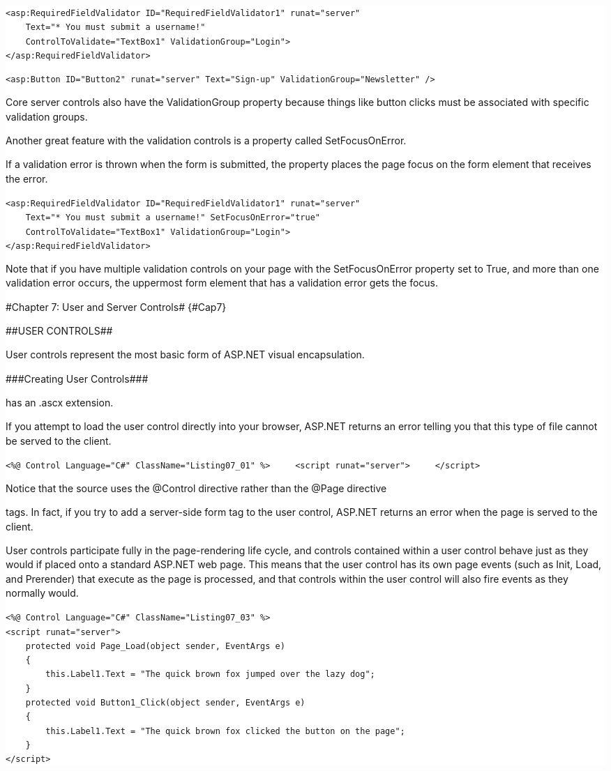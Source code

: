 ```
<asp:RequiredFieldValidator ID="RequiredFieldValidator1" runat="server" 
    Text="* You must submit a username!"
    ControlToValidate="TextBox1" ValidationGroup="Login">
</asp:RequiredFieldValidator>
```

```
<asp:Button ID="Button2" runat="server" Text="Sign-up" ValidationGroup="Newsletter" /> 
```

Core server controls also have the ValidationGroup property because things like button clicks must be associated with specific validation groups.

Another great feature with the validation controls is a property called SetFocusOnError.

If a validation error is thrown when the form is submitted, the property places the page focus on the form element that receives the error.

```
<asp:RequiredFieldValidator ID="RequiredFieldValidator1" runat="server" 
    Text="* You must submit a username!" SetFocusOnError="true"
    ControlToValidate="TextBox1" ValidationGroup="Login">
</asp:RequiredFieldValidator>
```

Note that if you have multiple validation controls on your page with the SetFocusOnError property set to True, and more than one validation error occurs, the uppermost form element that has a validation error gets the focus.


#Chapter 7: User and Server Controls# {#Cap7}

##USER CONTROLS##

User controls represent the most basic form of ASP.NET visual encapsulation.

###Creating User Controls###

has an .ascx extension.

If you attempt to load the user control directly into your browser, ASP.NET returns an error telling you that this type of file cannot be served to the client.


```
<%@ Control Language="C#" ClassName="Listing07_01" %>     <script runat="server">     </script>
```

Notice that the source uses the @Control directive rather than the @Page directive

tags. In fact, if you try to add a server-side form tag to the user control, ASP.NET returns an error when the page is served to the client.

User controls participate fully in the page-rendering life cycle, and controls contained within a user control behave just as they would if placed onto a standard ASP.NET web page. This means that the user control has its own page events (such as Init, Load, and Prerender) that execute as the page is processed, and that controls within the user control will also fire events as they normally would.

```
<%@ Control Language="C#" ClassName="Listing07_03" %>   
<script runat="server">
    protected void Page_Load(object sender, EventArgs e)
    {
        this.Label1.Text = "The quick brown fox jumped over the lazy dog";
    }
    protected void Button1_Click(object sender, EventArgs e)
    {
        this.Label1.Text = "The quick brown fox clicked the button on the page";
    }
</script>
```
